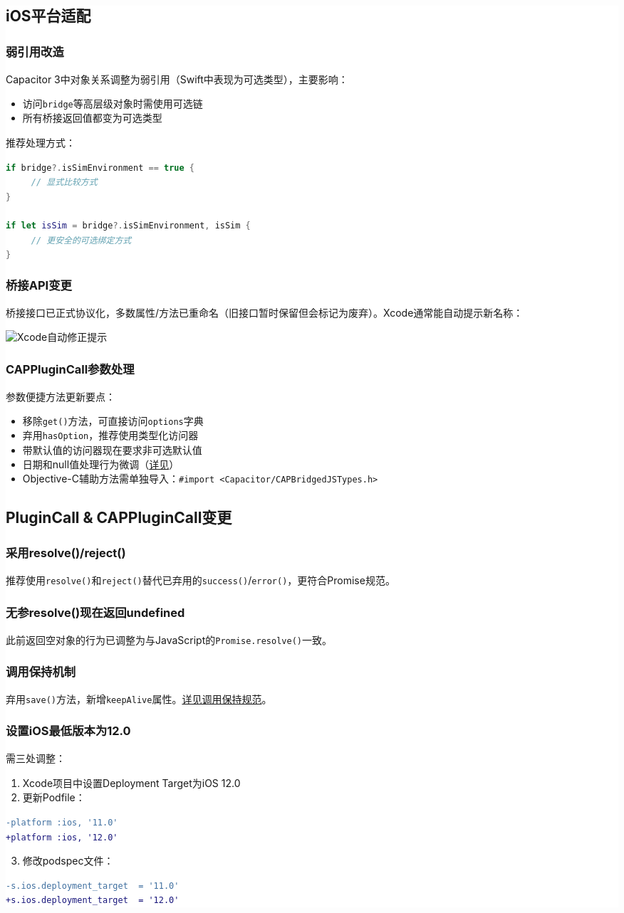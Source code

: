 ## iOS平台适配

### 弱引用改造

Capacitor 3中对象关系调整为弱引用（Swift中表现为可选类型），主要影响：
- 访问`bridge`等高层级对象时需使用可选链
- 所有桥接返回值都变为可选类型

推荐处理方式：
```swift
if bridge?.isSimEnvironment == true {
     // 显式比较方式
}

if let isSim = bridge?.isSimEnvironment, isSim {
     // 更安全的可选绑定方式
}
```

### 桥接API变更

桥接接口已正式协议化，多数属性/方法已重命名（旧接口暂时保留但会标记为废弃）。Xcode通常能自动提示新名称：

![Xcode自动修正提示](/img/v6/docs/ios/bridge-naming-migration.png)

### CAPPluginCall参数处理

参数便捷方法更新要点：
- 移除`get()`方法，可直接访问`options`字典
- 弃用`hasOption`，推荐使用类型化访问器
- 带默认值的访问器现在要求非可选默认值
- 日期和null值处理行为微调（[详见](/main/reference/core-apis/data-types.md#ios)）
- Objective-C辅助方法需单独导入：`#import <Capacitor/CAPBridgedJSTypes.h>`

## PluginCall & CAPPluginCall变更

### 采用resolve()/reject()

推荐使用`resolve()`和`reject()`替代已弃用的`success()`/`error()`，更符合Promise规范。

### 无参resolve()现在返回undefined

此前返回空对象的行为已调整为与JavaScript的`Promise.resolve()`一致。

### 调用保持机制

弃用`save()`方法，新增`keepAlive`属性。[详见调用保持规范](/main/reference/core-apis/saving-calls.md)。

### 设置iOS最低版本为12.0

需三处调整：
1. Xcode项目中设置Deployment Target为iOS 12.0
2. 更新Podfile：
```diff
-platform :ios, '11.0'
+platform :ios, '12.0'
```
3. 修改podspec文件：
```diff
-s.ios.deployment_target  = '11.0'
+s.ios.deployment_target  = '12.0'
```

